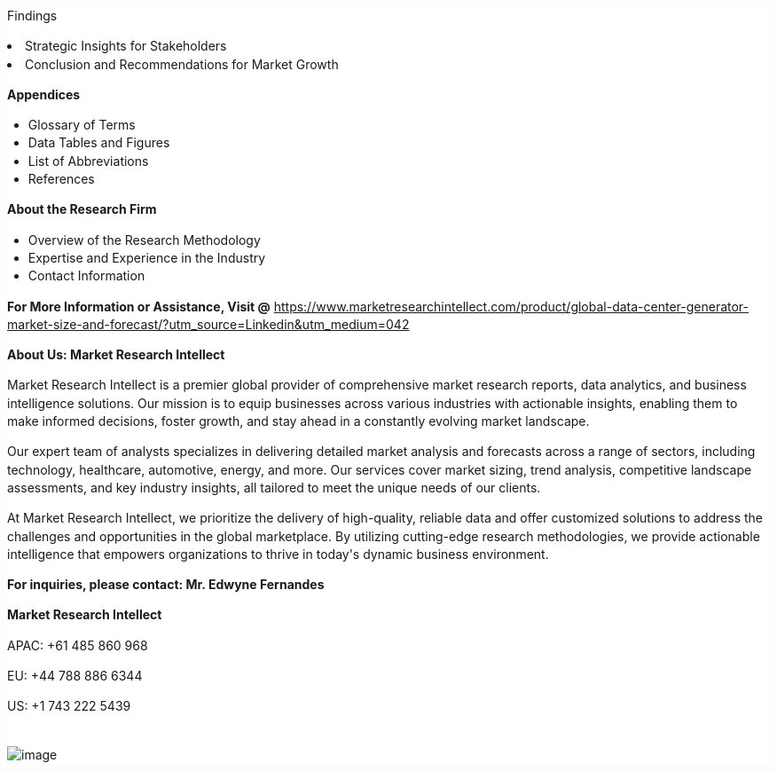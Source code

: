 Findings</li><li>Strategic Insights for Stakeholders</li><li>Conclusion and Recommendations for Market Growth</li></ul><p><strong>Appendices</strong></p><ul><li>Glossary of Terms</li><li>Data Tables and Figures</li><li>List of Abbreviations</li><li>References</li></ul><p><strong>About the Research Firm</strong></p><ul><li>Overview of the Research Methodology</li><li>Expertise and Experience in the Industry</li><li>Contact Information</li></ul></div><div class="article-main__content" data-test-id="publishing-text-block"><p><span class="font-[700]"><strong>For More Information or Assistance, Visit @</strong>&nbsp;<a href="https://www.marketresearchintellect.com/product/global-data-center-generator-market-size-and-forecast/?utm_source=Linkedin&utm_medium=042">https://www.marketresearchintellect.com/product/global-data-center-generator-market-size-and-forecast/?utm_source=Linkedin&utm_medium=042</a></span></p><p><strong>About Us: Market Research Intellect</strong></p><p>Market Research Intellect is a premier global provider of comprehensive market research reports, data analytics, and business intelligence solutions. Our mission is to equip businesses across various industries with actionable insights, enabling them to make informed decisions, foster growth, and stay ahead in a constantly evolving market landscape.</p><p>Our expert team of analysts specializes in delivering detailed market analysis and forecasts across a range of sectors, including technology, healthcare, automotive, energy, and more. Our services cover market sizing, trend analysis, competitive landscape assessments, and key industry insights, all tailored to meet the unique needs of our clients.</p><p>At Market Research Intellect, we prioritize the delivery of high-quality, reliable data and offer customized solutions to address the challenges and opportunities in the global marketplace. By utilizing cutting-edge research methodologies, we provide actionable intelligence that empowers organizations to thrive in today's dynamic business environment.</p><p><strong>For inquiries, please contact: Mr. Edwyne Fernandes</strong></p><p><strong>Market Research Intellect</strong></p><p>APAC: +61 485 860 968</p><p>EU: +44 788 886 6344</p><p>US: +1 743 222 5439</p></div><div class="article-main__content" data-test-id="publishing-text-block">&nbsp;</div>
![image](https://github.com/user-attachments/assets/efeb9e1e-cf77-42f5-93d7-e45f4edbbd6f)

